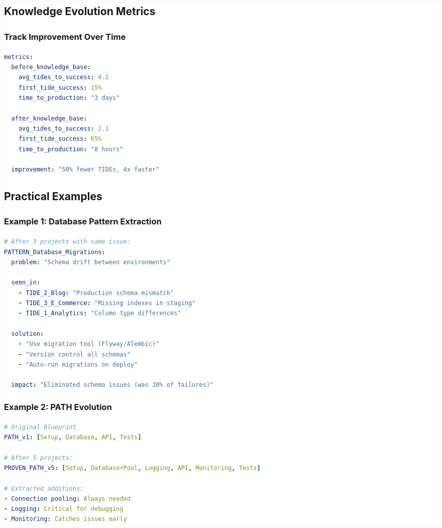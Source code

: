 ## Knowledge Evolution Metrics

### Track Improvement Over Time
```yaml
metrics:
  before_knowledge_base:
    avg_tides_to_success: 4.2
    first_tide_success: 15%
    time_to_production: "3 days"
  
  after_knowledge_base:
    avg_tides_to_success: 2.1
    first_tide_success: 65%
    time_to_production: "8 hours"
  
  improvement: "50% fewer TIDEs, 4x faster"
```

## Practical Examples

### Example 1: Database Pattern Extraction
```yaml
# After 3 projects with same issue:
PATTERN_Database_Migrations:
  problem: "Schema drift between environments"
  
  seen_in:
    - TIDE_2_Blog: "Production schema mismatch"
    - TIDE_3_E_Commerce: "Missing indexes in staging"
    - TIDE_1_Analytics: "Column type differences"
  
  solution:
    - "Use migration tool (Flyway/Alembic)"
    - "Version control all schemas"
    - "Auto-run migrations on deploy"
  
  impact: "Eliminated schema issues (was 30% of failures)"
```

### Example 2: PATH Evolution
```yaml
# Original Blueprint
PATH_v1: [Setup, Database, API, Tests]

# After 5 projects:
PROVEN_PATH_v5: [Setup, Database+Pool, Logging, API, Monitoring, Tests]

# Extracted additions:
- Connection pooling: Always needed
- Logging: Critical for debugging
- Monitoring: Catches issues early
```
